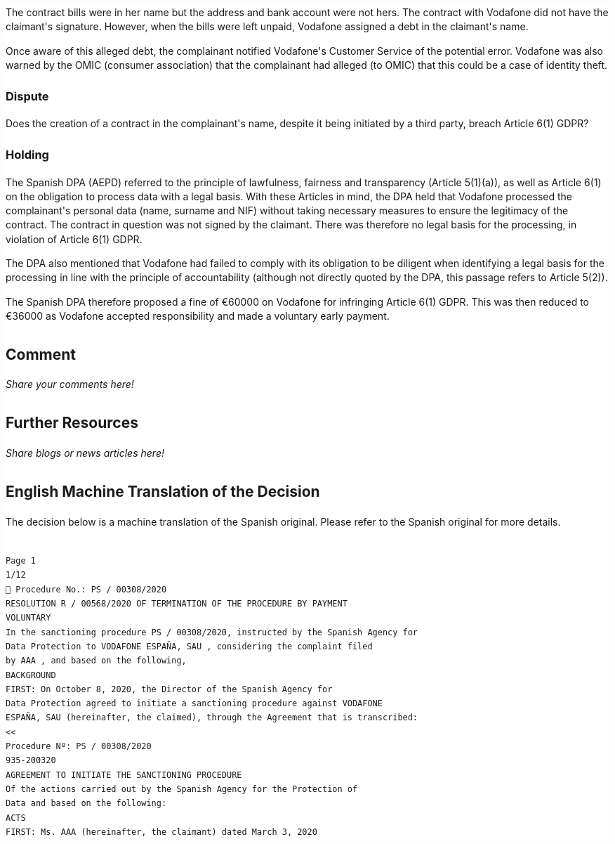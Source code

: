 The contract bills were in her name but the address and bank account were not hers. The contract with Vodafone did not have the claimant's signature. However, when the bills were left unpaid, Vodafone assigned a debt in the claimant's name.

Once aware of this alleged debt, the complainant notified Vodafone's Customer Service of the potential error. Vodafone was also warned by the OMIC (consumer association) that the complainant had alleged (to OMIC) that this could be a case of identity theft.

### Dispute

Does the creation of a contract in the complainant's name, despite it being initiated by a third party, breach Article 6(1) GDPR?

### Holding

The Spanish DPA (AEPD) referred to the principle of lawfulness, fairness and transparency (Article 5(1)(a)), as well as Article 6(1) on the obligation to process data with a legal basis. With these Articles in mind, the DPA held that Vodafone processed the complainant's personal data (name, surname and NIF) without taking necessary measures to ensure the legitimacy of the contract. The contract in question was not signed by the claimant. There was therefore no legal basis for the processing, in violation of Article 6(1) GDPR.

The DPA also mentioned that Vodafone had failed to comply with its obligation to be diligent when identifying a legal basis for the processing in line with the principle of accountability (although not directly quoted by the DPA, this passage refers to Article 5(2)).

The Spanish DPA therefore proposed a fine of €60000 on Vodafone for infringing Article 6(1) GDPR. This was then reduced to €36000 as Vodafone accepted responsibility and made a voluntary early payment.

## Comment

_Share your comments here!_

## Further Resources

_Share blogs or news articles here!_

## English Machine Translation of the Decision

The decision below is a machine translation of the Spanish original. Please refer to the Spanish original for more details.

```

Page 1
1/12
 Procedure No.: PS / 00308/2020
RESOLUTION R / 00568/2020 OF TERMINATION OF THE PROCEDURE BY PAYMENT
VOLUNTARY
In the sanctioning procedure PS / 00308/2020, instructed by the Spanish Agency for
Data Protection to VODAFONE ESPAÑA, SAU , considering the complaint filed
by AAA , and based on the following,
BACKGROUND
FIRST: On October 8, 2020, the Director of the Spanish Agency for
Data Protection agreed to initiate a sanctioning procedure against VODAFONE
ESPAÑA, SAU (hereinafter, the claimed), through the Agreement that is transcribed:
<<
Procedure Nº: PS / 00308/2020
935-200320
AGREEMENT TO INITIATE THE SANCTIONING PROCEDURE
Of the actions carried out by the Spanish Agency for the Protection of
Data and based on the following:
ACTS
FIRST: Ms. AAA (hereinafter, the claimant) dated March 3, 2020
```